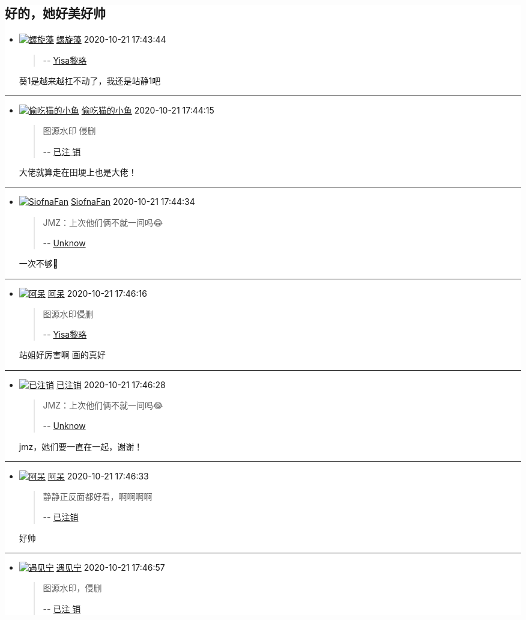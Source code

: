   好的，她好美好帅  
---
* [![螺旋藻](../../image/icon/u66268315-1.jpg)](https://www.douban.com/people/66268315/)    [螺旋藻](https://www.douban.com/people/66268315/)    2020-10-21 17:43:44  
  >  
  >
  >-- [Yisa黎珞](https://www.douban.com/people/217273308/)  
  
  葵1是越来越扛不动了，我还是站静1吧  
---
* [![偷吃猫的小鱼](../../image/icon/u72681843-2.jpg)](https://www.douban.com/people/72681843/)    [偷吃猫的小鱼](https://www.douban.com/people/72681843/)    2020-10-21 17:44:15  
  >图源水印 侵删  
  >
  >-- [已注 销](https://www.douban.com/people/155947097/)  
  
  大佬就算走在田埂上也是大佬！  
---
* [![SiofnaFan](../../image/icon/u180076918-2.jpg)](https://www.douban.com/people/180076918/)    [SiofnaFan](https://www.douban.com/people/180076918/)    2020-10-21 17:44:34  
  >JMZ：上次他们俩不就一间吗😂  
  >
  >-- [Unknow](https://www.douban.com/people/219306324/)  
  
  一次不够🤪  
---
* [![阿呆](../../image/icon/u223579792-1.jpg)](https://www.douban.com/people/223579792/)    [阿呆](https://www.douban.com/people/223579792/)    2020-10-21 17:46:16  
  >图源水印侵删  
  >
  >-- [Yisa黎珞](https://www.douban.com/people/217273308/)  
  
  站姐好厉害啊 画的真好  
---
* [![已注销](../../image/icon/u187860590-7.jpg)](https://www.douban.com/people/187860590/)    [已注销](https://www.douban.com/people/187860590/)    2020-10-21 17:46:28  
  >JMZ：上次他们俩不就一间吗😂  
  >
  >-- [Unknow](https://www.douban.com/people/219306324/)  
  
  jmz，她们要一直在一起，谢谢！  
---
* [![阿呆](../../image/icon/u223579792-1.jpg)](https://www.douban.com/people/223579792/)    [阿呆](https://www.douban.com/people/223579792/)    2020-10-21 17:46:33  
  >静静正反面都好看，啊啊啊啊  
  >
  >-- [已注销](https://www.douban.com/people/187860590/)  
  
  好帅  
---
* [![遇见宁](../../image/icon/u185377664-2.jpg)](https://www.douban.com/people/185377664/)    [遇见宁](https://www.douban.com/people/185377664/)    2020-10-21 17:46:57  
  >图源水印，侵删  
  >
  >-- [已注 销](https://www.douban.com/people/155947097/)  
  